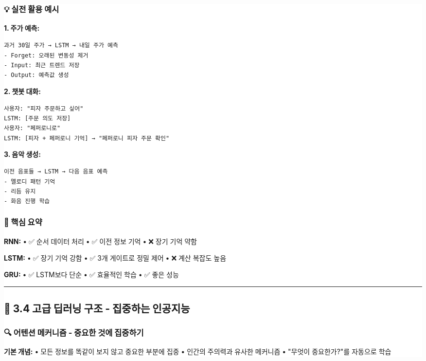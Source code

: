 ### 💡 실전 활용 예시

**1. 주가 예측:**
```
과거 30일 주가 → LSTM → 내일 주가 예측
- Forget: 오래된 변동성 제거
- Input: 최근 트렌드 저장
- Output: 예측값 생성
```

**2. 챗봇 대화:**
```
사용자: "피자 주문하고 싶어"
LSTM: [주문 의도 저장]
사용자: "페퍼로니로"
LSTM: [피자 + 페퍼로니 기억] → "페퍼로니 피자 주문 확인"
```

**3. 음악 생성:**
```
이전 음표들 → LSTM → 다음 음표 예측
- 멜로디 패턴 기억
- 리듬 유지
- 화음 진행 학습
```

### 📝 핵심 요약

**RNN:**
• ✅ 순서 데이터 처리
• ✅ 이전 정보 기억
• ❌ 장기 기억 약함

**LSTM:**
• ✅ 장기 기억 강함
• ✅ 3개 게이트로 정밀 제어
• ❌ 계산 복잡도 높음

**GRU:**
• ✅ LSTM보다 단순
• ✅ 효율적인 학습
• ✅ 좋은 성능

---

## 🎯 3.4 고급 딥러닝 구조 - 집중하는 인공지능

### 🔍 어텐션 메커니즘 - 중요한 것에 집중하기

**기본 개념:**
• 모든 정보를 똑같이 보지 않고 중요한 부분에 집중
• 인간의 주의력과 유사한 메커니즘
• "무엇이 중요한가?"를 자동으로 학습
